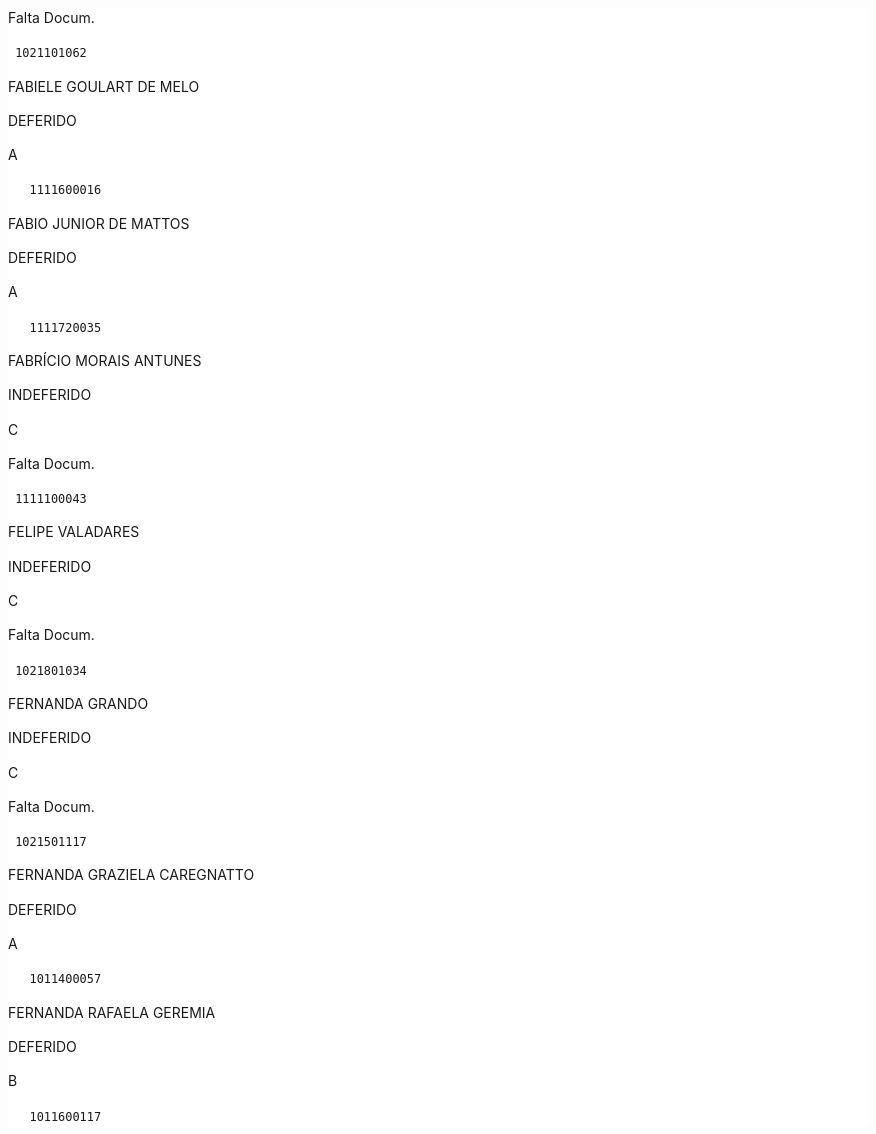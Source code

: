    Falta Docum.

     1021101062

   FABIELE GOULART DE MELO

   DEFERIDO

   A

       1111600016

   FABIO JUNIOR DE MATTOS

   DEFERIDO

   A

       1111720035

   FABRÍCIO MORAIS ANTUNES

   INDEFERIDO

   C

   Falta Docum.

     1111100043

   FELIPE VALADARES

   INDEFERIDO

   C

   Falta Docum.

     1021801034

   FERNANDA GRANDO

   INDEFERIDO

   C

   Falta Docum.

     1021501117

   FERNANDA GRAZIELA CAREGNATTO

   DEFERIDO

   A

       1011400057

   FERNANDA RAFAELA GEREMIA

   DEFERIDO

   B

       1011600117
